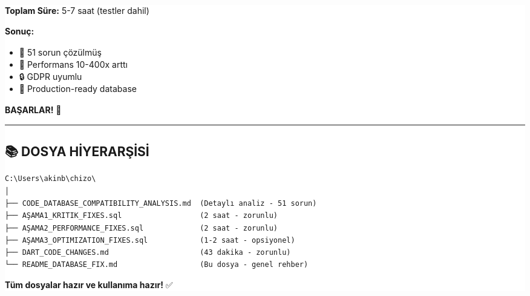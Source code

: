 **Toplam Süre:** 5-7 saat (testler dahil)

**Sonuç:**
- 🎉 51 sorun çözülmüş
- 🚀 Performans 10-400x arttı
- 🔒 GDPR uyumlu
- 💎 Production-ready database

**BAŞARLAR!** 🎉

---

## 📚 DOSYA HİYERARŞİSİ

```
C:\Users\akinb\chizo\
│
├── CODE_DATABASE_COMPATIBILITY_ANALYSIS.md  (Detaylı analiz - 51 sorun)
├── AŞAMA1_KRITIK_FIXES.sql                  (2 saat - zorunlu)
├── AŞAMA2_PERFORMANCE_FIXES.sql             (2 saat - zorunlu)
├── AŞAMA3_OPTIMIZATION_FIXES.sql            (1-2 saat - opsiyonel)
├── DART_CODE_CHANGES.md                     (43 dakika - zorunlu)
└── README_DATABASE_FIX.md                   (Bu dosya - genel rehber)
```

**Tüm dosyalar hazır ve kullanıma hazır!** ✅
